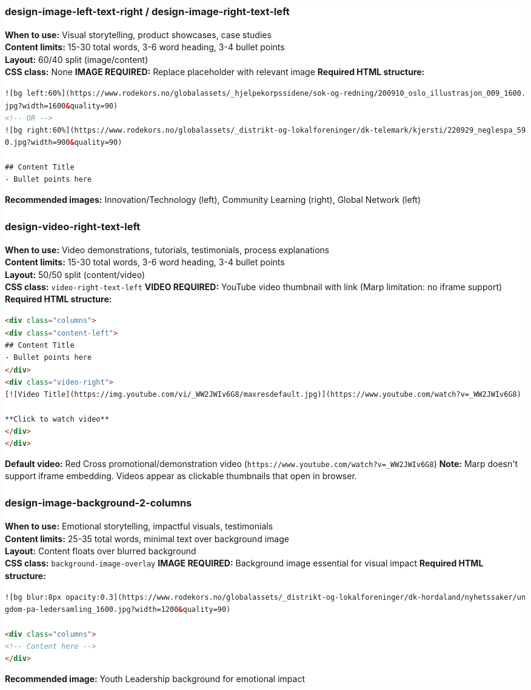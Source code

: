 ### design-image-left-text-right / design-image-right-text-left
**When to use:** Visual storytelling, product showcases, case studies  
**Content limits:** 15-30 total words, 3-6 word heading, 3-4 bullet points  
**Layout:** 60/40 split (image/content)  
**CSS class:** None
**IMAGE REQUIRED:** Replace placeholder with relevant image
**Required HTML structure:**
```html
![bg left:60%](https://www.rodekors.no/globalassets/_hjelpekorpssidene/sok-og-redning/200910_oslo_illustrasjon_009_1600.jpg?width=1600&quality=90)
<!-- OR -->
![bg right:60%](https://www.rodekors.no/globalassets/_distrikt-og-lokalforeninger/dk-telemark/kjersti/220929_neglespa_590.jpg?width=900&quality=90)

## Content Title
- Bullet points here
```
**Recommended images:** Innovation/Technology (left), Community Learning (right), Global Network (left)

### design-video-right-text-left
**When to use:** Video demonstrations, tutorials, testimonials, process explanations  
**Content limits:** 15-30 total words, 3-6 word heading, 3-4 bullet points  
**Layout:** 50/50 split (content/video)  
**CSS class:** `video-right-text-left`
**VIDEO REQUIRED:** YouTube video thumbnail with link (Marp limitation: no iframe support)
**Required HTML structure:**
```html
<div class="columns">
<div class="content-left">
## Content Title
- Bullet points here
</div>
<div class="video-right">
[![Video Title](https://img.youtube.com/vi/_WW2JWIv6G8/maxresdefault.jpg)](https://www.youtube.com/watch?v=_WW2JWIv6G8)

**Click to watch video**
</div>
</div>
```
**Default video:** Red Cross promotional/demonstration video (`https://www.youtube.com/watch?v=_WW2JWIv6G8`)
**Note:** Marp doesn't support iframe embedding. Videos appear as clickable thumbnails that open in browser.

### design-image-background-2-columns
**When to use:** Emotional storytelling, impactful visuals, testimonials  
**Content limits:** 25-35 total words, minimal text over background image  
**Layout:** Content floats over blurred background  
**CSS class:** `background-image-overlay`
**IMAGE REQUIRED:** Background image essential for visual impact
**Required HTML structure:**
```html
![bg blur:8px opacity:0.3](https://www.rodekors.no/globalassets/_distrikt-og-lokalforeninger/dk-hordaland/nyhetssaker/ungdom-pa-ledersamling_1600.jpg?width=1200&quality=90)

<div class="columns">
<!-- Content here -->
</div>
```
**Recommended image:** Youth Leadership background for emotional impact
